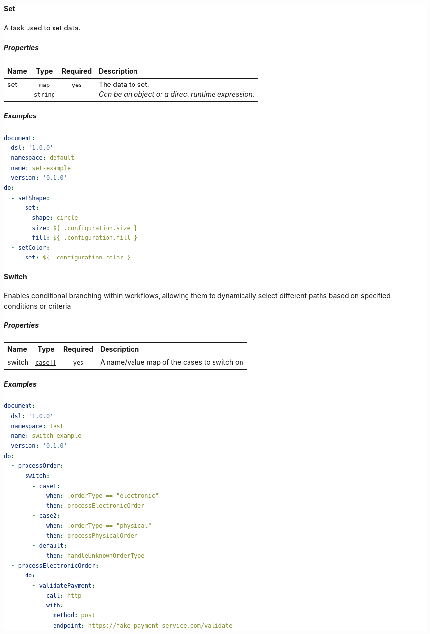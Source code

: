 #### Set

A task used to set data.

##### Properties

| Name |        Type         | Required | Description                                                            |
|:-----|:-------------------:|:--------:|:-----------------------------------------------------------------------|
| set  | `map` <br> `string` |  `yes`   | The data to set.<br>*Can be an object or a direct runtime expression.* |

##### Examples

```yaml
document:
  dsl: '1.0.0'
  namespace: default
  name: set-example
  version: '0.1.0'
do:
  - setShape:
      set:
        shape: circle
        size: ${ .configuration.size }
        fill: ${ .configuration.fill }
  - setColor:
      set: ${ .configuration.color }      
```

#### Switch

Enables conditional branching within workflows, allowing them to dynamically select different paths based on specified
conditions or criteria

##### Properties

| Name   |           Type           | Required | Description                                |
|:-------|:------------------------:|:--------:|:-------------------------------------------|
| switch | [`case[]`](#switch-case) |  `yes`   | A name/value map of the cases to switch on |

##### Examples

```yaml
document:
  dsl: '1.0.0'
  namespace: test
  name: switch-example
  version: '0.1.0'
do:
  - processOrder:
      switch:
        - case1:
            when: .orderType == "electronic"
            then: processElectronicOrder
        - case2:
            when: .orderType == "physical"
            then: processPhysicalOrder
        - default:
            then: handleUnknownOrderType
  - processElectronicOrder:
      do:
        - validatePayment:
            call: http
            with:
              method: post
              endpoint: https://fake-payment-service.com/validate
```